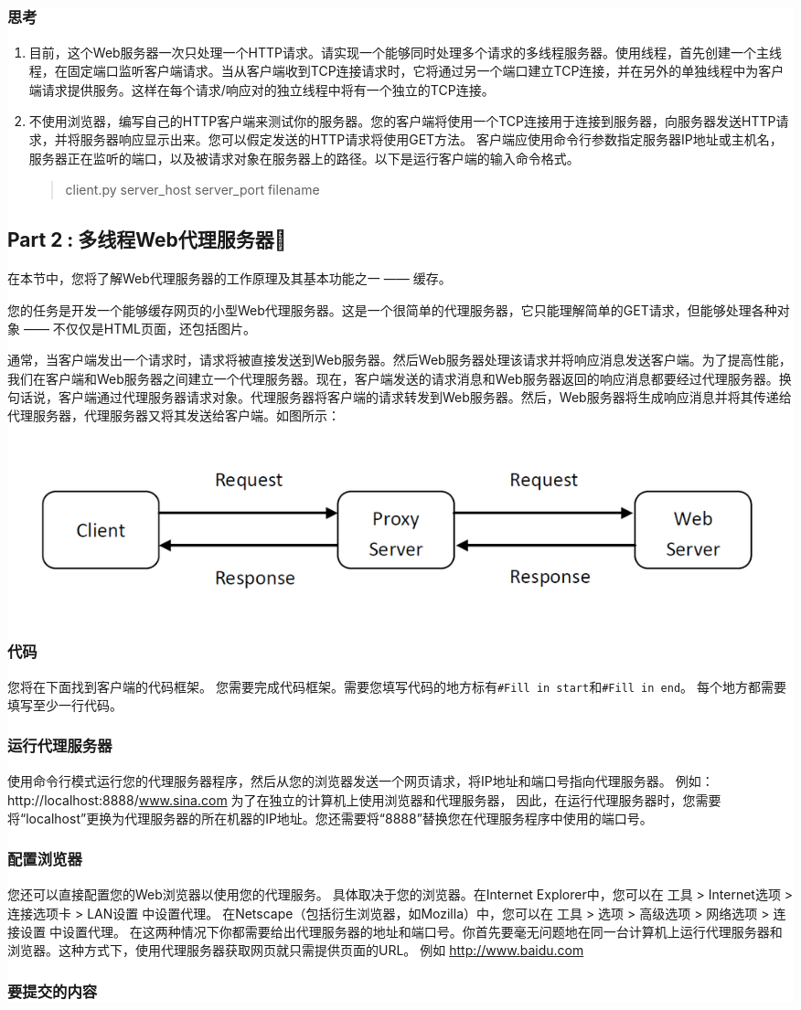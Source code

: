 
### 思考

1. 目前，这个Web服务器一次只处理一个HTTP请求。请实现一个能够同时处理多个请求的多线程服务器。使用线程，首先创建一个主线程，在固定端口监听客户端请求。当从客户端收到TCP连接请求时，它将通过另一个端口建立TCP连接，并在另外的单独线程中为客户端请求提供服务。这样在每个请求/响应对的独立线程中将有一个独立的TCP连接。

2. 不使用浏览器，编写自己的HTTP客户端来测试你的服务器。您的客户端将使用一个TCP连接用于连接到服务器，向服务器发送HTTP请求，并将服务器响应显示出来。您可以假定发送的HTTP请求将使用GET方法。
   客户端应使用命令行参数指定服务器IP地址或主机名，服务器正在监听的端口，以及被请求对象在服务器上的路径。以下是运行客户端的输入命令格式。 

   > client.py server_host server_port filename



## Part 2 : 多线程Web代理服务器:construction:

在本节中，您将了解Web代理服务器的工作原理及其基本功能之一 —— 缓存。

您的任务是开发一个能够缓存网页的小型Web代理服务器。这是一个很简单的代理服务器，它只能理解简单的GET请求，但能够处理各种对象 —— 不仅仅是HTML页面，还包括图片。

通常，当客户端发出一个请求时，请求将被直接发送到Web服务器。然后Web服务器处理该请求并将响应消息发送客户端。为了提高性能，我们在客户端和Web服务器之间建立一个代理服务器。现在，客户端发送的请求消息和Web服务器返回的响应消息都要经过代理服务器。换句话说，客户端通过代理服务器请求对象。代理服务器将客户端的请求转发到Web服务器。然后，Web服务器将生成响应消息并将其传递给代理服务器，代理服务器又将其发送给客户端。如图所示：

![image-20230413191744214](images/image-20230413191744214.png)

### 代码

您将在下面找到客户端的代码框架。 您需要完成代码框架。需要您填写代码的地方标有`#Fill in start`和`#Fill in end`。 每个地方都需要填写至少一行代码。

### 运行代理服务器

使用命令行模式运行您的代理服务器程序，然后从您的浏览器发送一个网页请求，将IP地址和端口号指向代理服务器。
例如：http://localhost:8888/www.sina.com
为了在独立的计算机上使用浏览器和代理服务器， 因此，在运行代理服务器时，您需要将“localhost”更换为代理服务器的所在机器的IP地址。您还需要将“8888”替换您在代理服务程序中使用的端口号。

### 配置浏览器

您还可以直接配置您的Web浏览器以使用您的代理服务。 具体取决于您的浏览器。在Internet Explorer中，您可以在 工具 > Internet选项 > 连接选项卡 > LAN设置 中设置代理。 在Netscape（包括衍生浏览器，如Mozilla）中，您可以在 工具 > 选项 > 高级选项 > 网络选项 > 连接设置 中设置代理。 在这两种情况下你都需要给出代理服务器的地址和端口号。你首先要毫无问题地在同一台计算机上运行代理服务器和浏览器。这种方式下，使用代理服务器获取网页就只需提供页面的URL。
例如 http://www.baidu.com

### 要提交的内容
